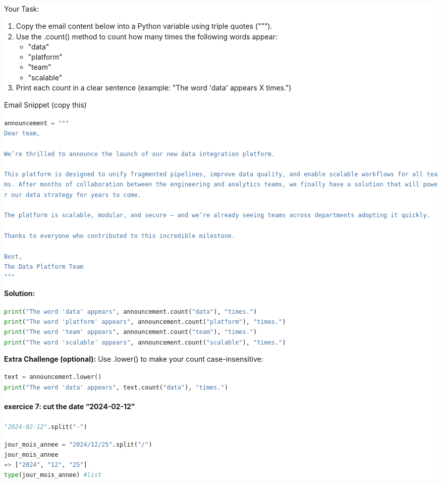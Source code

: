 
Your Task:
1. Copy the email content below into a Python variable using triple quotes (""").
2. Use the .count() method to count how many times the following words appear:
    - "data"
    - "platform"
    - "team"
    - "scalable"
3. Print each count in a clear sentence (example: "The word 'data' appears X times.")


Email Snippet (copy this)

```python
announcement = """
Dear team,

We’re thrilled to announce the launch of our new data integration platform.

This platform is designed to unify fragmented pipelines, improve data quality, and enable scalable workflows for all teams. After months of collaboration between the engineering and analytics teams, we finally have a solution that will power our data strategy for years to come.

The platform is scalable, modular, and secure — and we’re already seeing teams across departments adopting it quickly.

Thanks to everyone who contributed to this incredible milestone.

Best,  
The Data Platform Team
"""
```

**Solution:**

```python
print("The word 'data' appears", announcement.count("data"), "times.")
print("The word 'platform' appears", announcement.count("platform"), "times.")
print("The word 'team' appears", announcement.count("team"), "times.")
print("The word 'scalable' appears", announcement.count("scalable"), "times.")
```

**Extra Challenge (optional):**
Use .lower() to make your count case-insensitive:

```python
text = announcement.lower()
print("The word 'data' appears", text.count("data"), "times.")
```

#### exercice 7: cut the date “2024-02-12”

```python
"2024-02-12".split("-") 
```

```python
jour_mois_annee = "2024/12/25".split("/")
jour_mois_annee
=> ["2024", "12", "25"]
type(jour_mois_annee) #list
```

